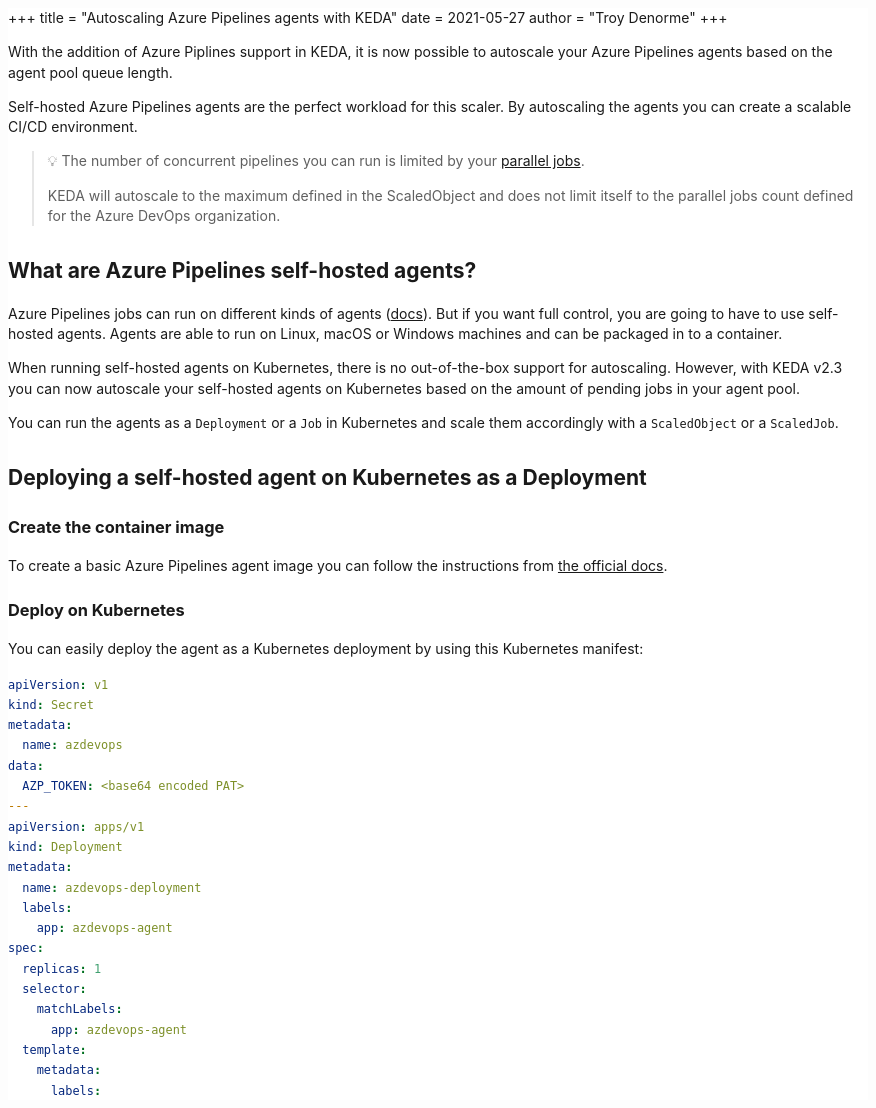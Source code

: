 +++
title = "Autoscaling Azure Pipelines agents with KEDA"
date = 2021-05-27
author = "Troy Denorme"
+++

With the addition of Azure Piplines support in KEDA, it is now possible to autoscale your Azure Pipelines agents based on the agent pool queue length.

Self-hosted Azure Pipelines agents are the perfect workload for this scaler. By autoscaling the agents you can create a scalable CI/CD environment.

> 💡 The number of concurrent pipelines you can run is limited by your [parallel jobs](https://docs.microsoft.com/en-us/azure/devops/pipelines/agents/agents#parallel-jobs).
> 
> KEDA will autoscale to the maximum defined in the ScaledObject and does not limit itself to the parallel jobs count defined for the Azure DevOps organization.

## What are Azure Pipelines self-hosted agents?

Azure Pipelines jobs can run on different kinds of agents ([docs](https://docs.microsoft.com/en-us/azure/devops/pipelines/agents/agents)). But if you want full control, you are going to have to use self-hosted agents.
Agents are able to run on Linux, macOS or Windows machines and can be packaged in to a container.

When running self-hosted agents on Kubernetes, there is no out-of-the-box support for autoscaling. However, with KEDA v2.3 you can now autoscale your self-hosted agents on Kubernetes based on the amount of pending jobs in your agent pool.

You can run the agents as a `Deployment` or a `Job` in Kubernetes and scale them accordingly with a `ScaledObject` or a `ScaledJob`.

## Deploying a self-hosted agent on Kubernetes as a Deployment

### Create the container image

To create a basic Azure Pipelines agent image you can follow the instructions from [the official docs](https://docs.microsoft.com/en-us/azure/devops/pipelines/agents/docker#linux).

### Deploy on Kubernetes

You can easily deploy the agent as a Kubernetes deployment by using this Kubernetes manifest:

```yaml
apiVersion: v1
kind: Secret
metadata:
  name: azdevops
data:
  AZP_TOKEN: <base64 encoded PAT>
---
apiVersion: apps/v1
kind: Deployment
metadata:
  name: azdevops-deployment
  labels:
    app: azdevops-agent
spec:
  replicas: 1
  selector:
    matchLabels:
      app: azdevops-agent
  template:
    metadata:
      labels:
```